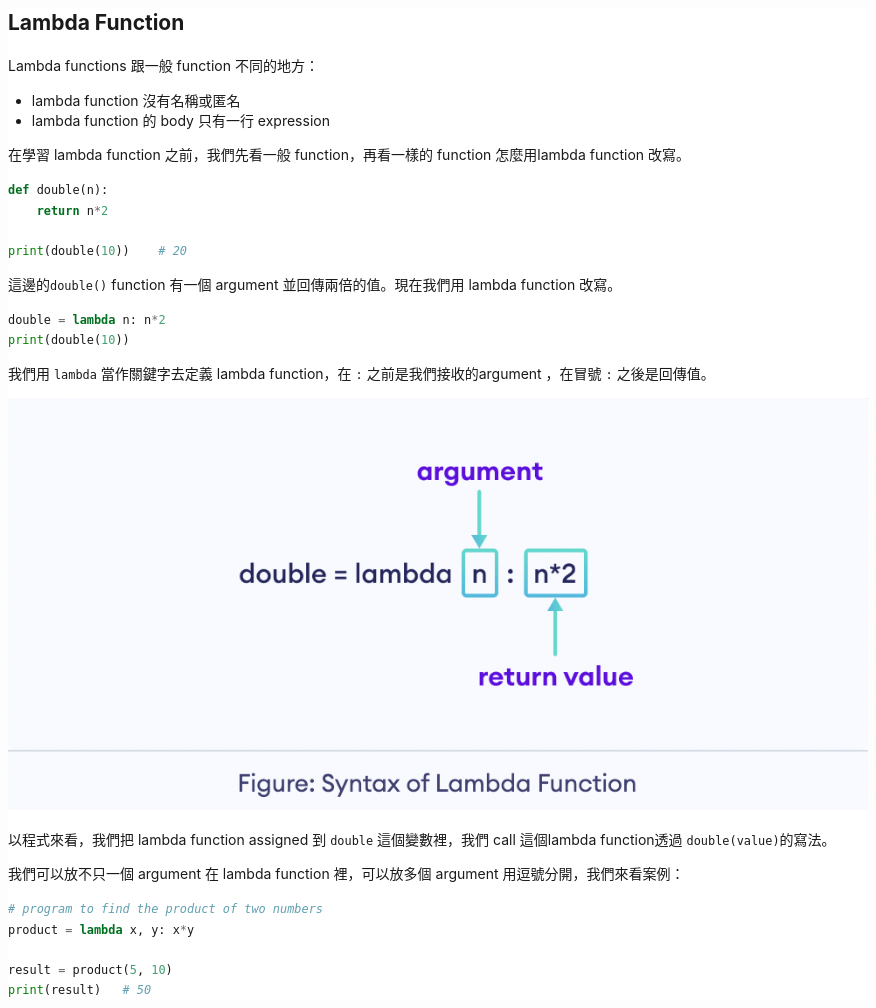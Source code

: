 ## Lambda Function

Lambda functions 跟一般 function 不同的地方：

* lambda function 沒有名稱或匿名
* lambda function 的 body 只有一行 expression

在學習 lambda function 之前，我們先看一般  function，再看一樣的 function 怎麼用lambda function 改寫。

```python
def double(n):
    return n*2
 
print(double(10))    # 20

```

這邊的`double()` function 有一個 argument 並回傳兩倍的值。現在我們用 lambda function 改寫。

```python
double = lambda n: n*2
print(double(10))
```

我們用 `lambda` 當作關鍵字去定義 lambda function，在 `:` 之前是我們接收的argument ，在冒號 `:` 之後是回傳值。

![](<../../.gitbook/assets/image (1) (2).png>)

以程式來看，我們把 lambda function  assigned 到 `double` 這個變數裡，我們 call 這個lambda function透過 `double(value)`的寫法。

我們可以放不只一個 argument 在 lambda function 裡，可以放多個 argument 用逗號分開，我們來看案例：

```python
# program to find the product of two numbers
product = lambda x, y: x*y
 
result = product(5, 10)
print(result)   # 50
```
